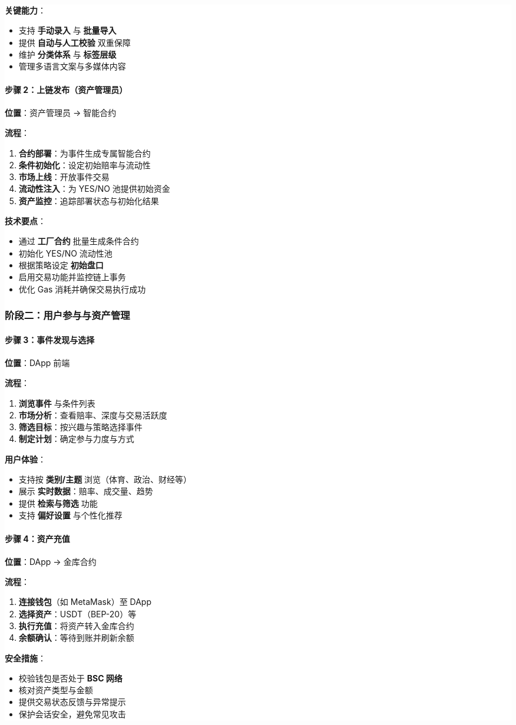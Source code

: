 **关键能力**：
- 支持 **手动录入** 与 **批量导入**
- 提供 **自动与人工校验** 双重保障
- 维护 **分类体系** 与 **标签层级**
- 管理多语言文案与多媒体内容

#### 步骤 2：上链发布（资产管理员）
**位置**：资产管理员 → 智能合约

**流程**：
1. **合约部署**：为事件生成专属智能合约
2. **条件初始化**：设定初始赔率与流动性
3. **市场上线**：开放事件交易
4. **流动性注入**：为 YES/NO 池提供初始资金
5. **资产监控**：追踪部署状态与初始化结果

**技术要点**：
- 通过 **工厂合约** 批量生成条件合约
- 初始化 YES/NO 流动性池
- 根据策略设定 **初始盘口**
- 启用交易功能并监控链上事务
- 优化 Gas 消耗并确保交易执行成功

### 阶段二：用户参与与资产管理

#### 步骤 3：事件发现与选择
**位置**：DApp 前端

**流程**：
1. **浏览事件** 与条件列表
2. **市场分析**：查看赔率、深度与交易活跃度
3. **筛选目标**：按兴趣与策略选择事件
4. **制定计划**：确定参与力度与方式

**用户体验**：
- 支持按 **类别/主题** 浏览（体育、政治、财经等）
- 展示 **实时数据**：赔率、成交量、趋势
- 提供 **检索与筛选** 功能
- 支持 **偏好设置** 与个性化推荐

#### 步骤 4：资产充值
**位置**：DApp → 金库合约

**流程**：
1. **连接钱包**（如 MetaMask）至 DApp
2. **选择资产**：USDT（BEP-20）等
3. **执行充值**：将资产转入金库合约
4. **余额确认**：等待到账并刷新余额

**安全措施**：
- 校验钱包是否处于 **BSC 网络**
- 核对资产类型与金额
- 提供交易状态反馈与异常提示
- 保护会话安全，避免常见攻击
